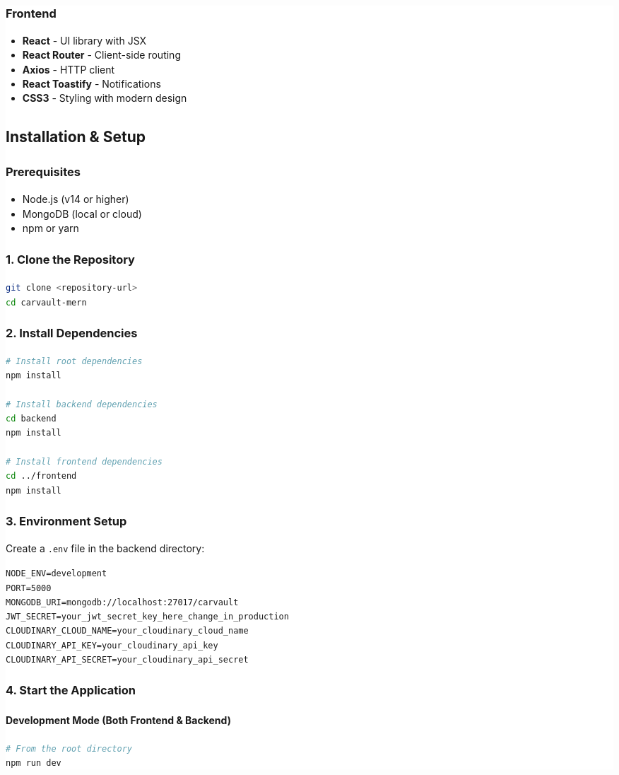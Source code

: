 ### Frontend
- **React** - UI library with JSX
- **React Router** - Client-side routing
- **Axios** - HTTP client
- **React Toastify** - Notifications
- **CSS3** - Styling with modern design

## Installation & Setup

### Prerequisites
- Node.js (v14 or higher)
- MongoDB (local or cloud)
- npm or yarn

### 1. Clone the Repository
```bash
git clone <repository-url>
cd carvault-mern
```

### 2. Install Dependencies
```bash
# Install root dependencies
npm install

# Install backend dependencies
cd backend
npm install

# Install frontend dependencies
cd ../frontend
npm install
```

### 3. Environment Setup

Create a `.env` file in the backend directory:

```env
NODE_ENV=development
PORT=5000
MONGODB_URI=mongodb://localhost:27017/carvault
JWT_SECRET=your_jwt_secret_key_here_change_in_production
CLOUDINARY_CLOUD_NAME=your_cloudinary_cloud_name
CLOUDINARY_API_KEY=your_cloudinary_api_key
CLOUDINARY_API_SECRET=your_cloudinary_api_secret
```

### 4. Start the Application

#### Development Mode (Both Frontend & Backend)
```bash
# From the root directory
npm run dev
```
